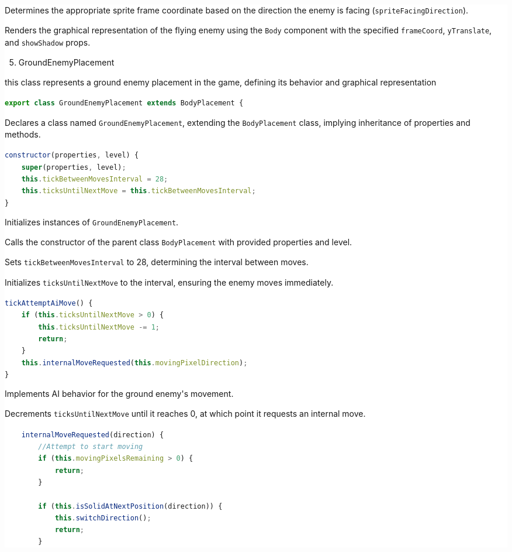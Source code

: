 Determines the appropriate sprite frame coordinate based on the direction the enemy is facing (`spriteFacingDirection`).

Renders the graphical representation of the flying enemy using the `Body` component with the specified `frameCoord`, `yTranslate`, and `showShadow` props.

5. GroundEnemyPlacement

this class represents a ground enemy placement in the game, defining its behavior and graphical representation

```javascript
export class GroundEnemyPlacement extends BodyPlacement {
```
Declares a class named `GroundEnemyPlacement`, extending the `BodyPlacement` class, implying inheritance of properties and methods.

```javascript
constructor(properties, level) {
    super(properties, level);
    this.tickBetweenMovesInterval = 28;
    this.ticksUntilNextMove = this.tickBetweenMovesInterval;
}
```
Initializes instances of `GroundEnemyPlacement`.

Calls the constructor of the parent class `BodyPlacement` with provided properties and level.

Sets `tickBetweenMovesInterval` to 28, determining the interval between moves.

Initializes `ticksUntilNextMove` to the interval, ensuring the enemy moves immediately.

```javascript
tickAttemptAiMove() {
    if (this.ticksUntilNextMove > 0) {
        this.ticksUntilNextMove -= 1;
        return;
    }
    this.internalMoveRequested(this.movingPixelDirection);
}
```
Implements AI behavior for the ground enemy's movement.

Decrements `ticksUntilNextMove` until it reaches 0, at which point it requests an internal move.

```javascript
    internalMoveRequested(direction) {
        //Attempt to start moving
        if (this.movingPixelsRemaining > 0) {
            return;
        }

        if (this.isSolidAtNextPosition(direction)) {
            this.switchDirection();
            return;
        }
```
